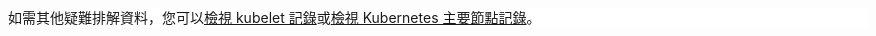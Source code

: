 如需其他疑難排解資料，您可以[檢視 kubelet 記錄][view-kubelet-logs]或[檢視 Kubernetes 主要節點記錄][view-master-logs]。


[kubectl-get]: https://kubernetes.io/docs/reference/generated/kubectl/kubectl-commands#get


[az-aks-show]: /cli/azure/aks#az-aks-show
[az-vm-list]: /cli/azure/vm#az-vm-list
[az-vm-user-update]: /cli/azure/vm/user#az-vm-user-update
[az-vm-list-ip-addresses]: /cli/azure/vm#az-vm-list-ip-addresses
[view-kubelet-logs]: kubelet-logs.md
[view-master-logs]: view-master-logs.md
[aks-quickstart-cli]: kubernetes-walkthrough.md
[aks-quickstart-portal]: kubernetes-walkthrough-portal.md
[install-azure-cli]: /cli/azure/install-azure-cli
[aks-windows-rdp]: rdp.md
[ssh-nix]: ../virtual-machines/linux/mac-create-ssh-keys.md
[ssh-windows]: ../virtual-machines/linux/ssh-from-windows.md
[az-vmss-list]: /cli/azure/vmss#az-vmss-list
[az-vmss-extension-set]: /cli/azure/vmss/extension#az-vmss-extension-set
[az-vmss-update-instances]: /cli/azure/vmss#az-vmss-update-instances
